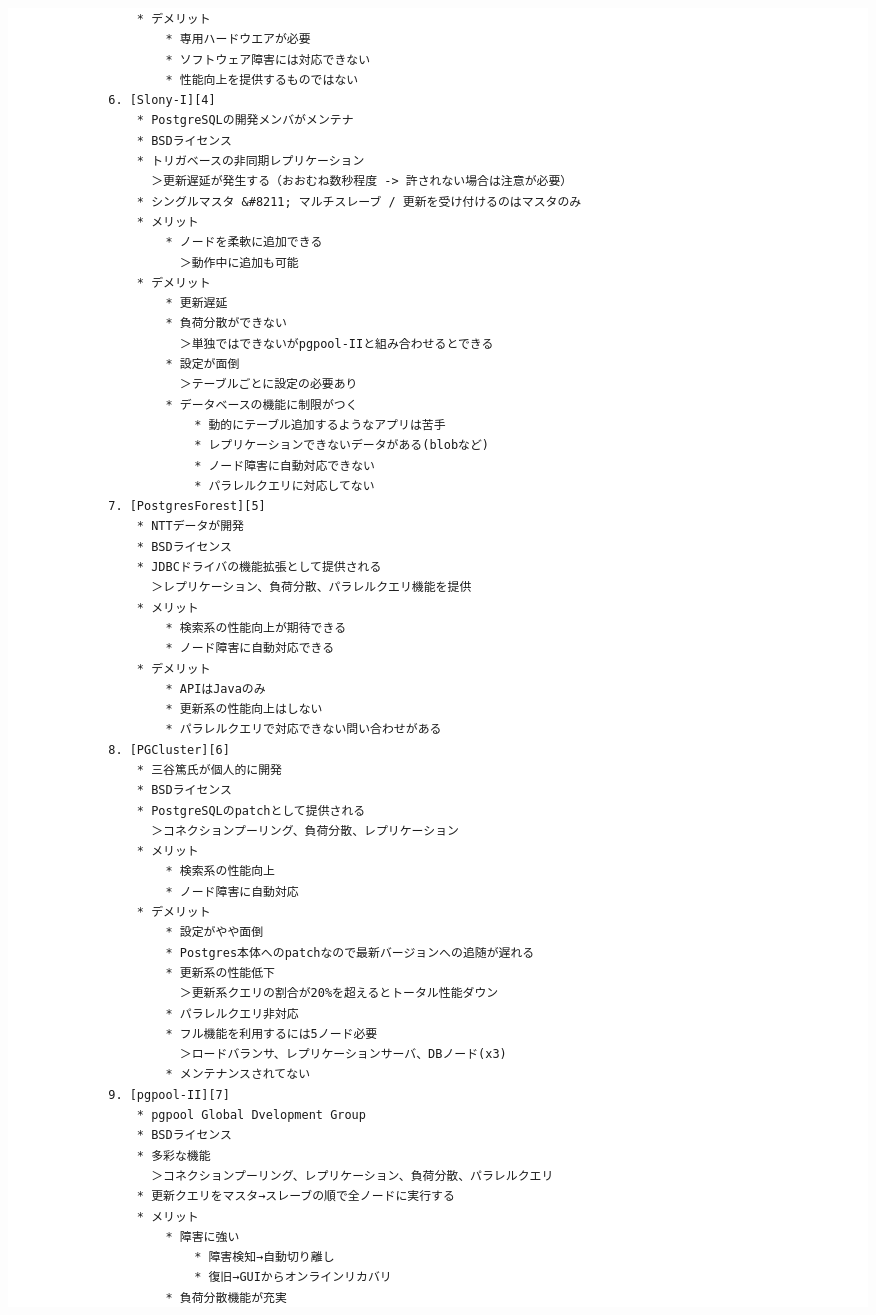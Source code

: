                      * デメリット 
                          * 専用ハードウエアが必要
                          * ソフトウェア障害には対応できない
                          * 性能向上を提供するものではない
                  6. [Slony-I][4] 
                      * PostgreSQLの開発メンバがメンテナ
                      * BSDライセンス
                      * トリガベースの非同期レプリケーション  
                        ＞更新遅延が発生する（おおむね数秒程度 -> 許されない場合は注意が必要）
                      * シングルマスタ &#8211; マルチスレーブ / 更新を受け付けるのはマスタのみ
                      * メリット 
                          * ノードを柔軟に追加できる  
                            ＞動作中に追加も可能
                      * デメリット 
                          * 更新遅延
                          * 負荷分散ができない  
                            ＞単独ではできないがpgpool-IIと組み合わせるとできる
                          * 設定が面倒  
                            ＞テーブルごとに設定の必要あり
                          * データベースの機能に制限がつく 
                              * 動的にテーブル追加するようなアプリは苦手
                              * レプリケーションできないデータがある(blobなど)
                              * ノード障害に自動対応できない
                              * パラレルクエリに対応してない
                  7. [PostgresForest][5] 
                      * NTTデータが開発
                      * BSDライセンス
                      * JDBCドライバの機能拡張として提供される  
                        ＞レプリケーション、負荷分散、パラレルクエリ機能を提供
                      * メリット 
                          * 検索系の性能向上が期待できる
                          * ノード障害に自動対応できる
                      * デメリット 
                          * APIはJavaのみ
                          * 更新系の性能向上はしない
                          * パラレルクエリで対応できない問い合わせがある
                  8. [PGCluster][6] 
                      * 三谷篤氏が個人的に開発
                      * BSDライセンス
                      * PostgreSQLのpatchとして提供される  
                        ＞コネクションプーリング、負荷分散、レプリケーション
                      * メリット 
                          * 検索系の性能向上
                          * ノード障害に自動対応
                      * デメリット 
                          * 設定がやや面倒
                          * Postgres本体へのpatchなので最新バージョンへの追随が遅れる
                          * 更新系の性能低下  
                            ＞更新系クエリの割合が20%を超えるとトータル性能ダウン
                          * パラレルクエリ非対応
                          * フル機能を利用するには5ノード必要  
                            ＞ロードバランサ、レプリケーションサーバ、DBノード(x3)
                          * メンテナンスされてない
                  9. [pgpool-II][7] 
                      * pgpool Global Dvelopment Group
                      * BSDライセンス
                      * 多彩な機能  
                        ＞コネクションプーリング、レプリケーション、負荷分散、パラレルクエリ
                      * 更新クエリをマスタ→スレーブの順で全ノードに実行する
                      * メリット 
                          * 障害に強い 
                              * 障害検知→自動切り離し
                              * 復旧→GUIからオンラインリカバリ
                          * 負荷分散機能が充実 

 [1]: http://www.sraoss.co.jp/
 [2]: http://www.sraoss.co.jp/event_seminar/2008/0717.php
 [3]: http://www.sraoss.co.jp/event_seminar/2008/pgsql_high_availability.pdf
 [4]: http://slony.info/
 [5]: http://www.nttdata.co.jp/services/postgresforest/
 [6]: http://pgcluster.projects.postgresql.org/jp/
 [7]: http://pgpool.projects.postgresql.org/
 [8]: http://www.drbd.jp/
 [9]: http://www.sios.com/product/lifekeeper/